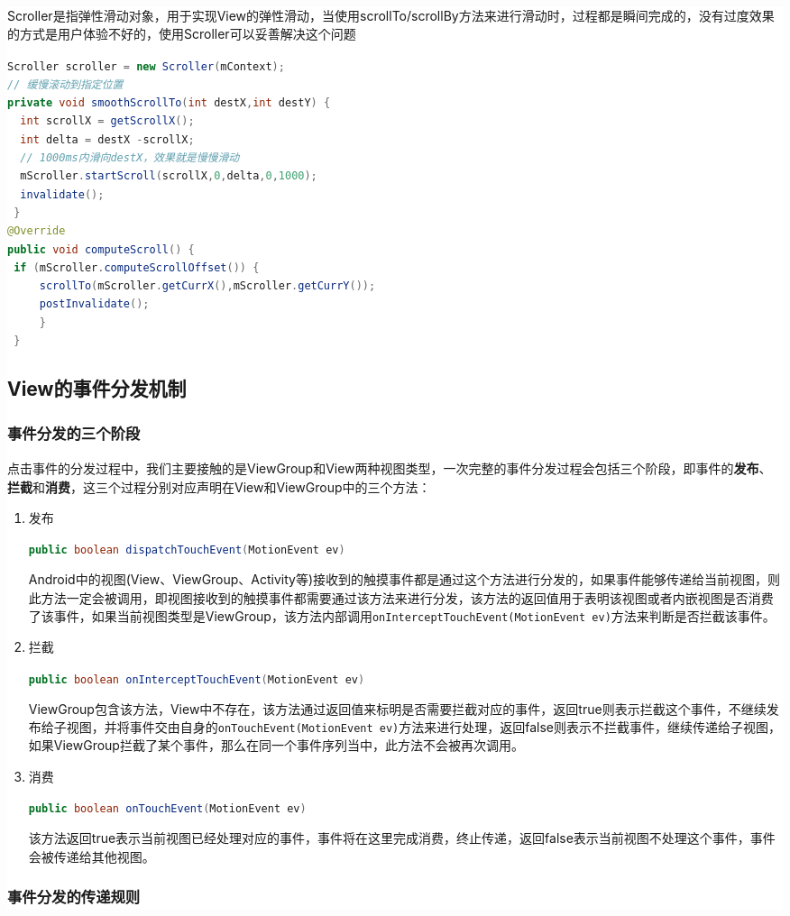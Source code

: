    Scroller是指弹性滑动对象，用于实现View的弹性滑动，当使用scrollTo/scrollBy方法来进行滑动时，过程都是瞬间完成的，没有过度效果的方式是用户体验不好的，使用Scroller可以妥善解决这个问题

   ```java
   Scroller scroller = new Scroller(mContext);
   // 缓慢滚动到指定位置
   private void smoothScrollTo(int destX,int destY) {
     int scrollX = getScrollX(); 
     int delta = destX -scrollX; 
     // 1000ms内滑向destX，效果就是慢慢滑动
     mScroller.startScroll(scrollX,0,delta,0,1000); 
     invalidate();
   	} 
   @Override 
   public void computeScroll() {
   	if (mScroller.computeScrollOffset()) { 
     	scrollTo(mScroller.getCurrX(),mScroller.getCurrY());
     	postInvalidate();
   		}
   	}
   ```

## View的事件分发机制

### 事件分发的三个阶段

点击事件的分发过程中，我们主要接触的是ViewGroup和View两种视图类型，一次完整的事件分发过程会包括三个阶段，即事件的**发布**、**拦截**和**消费**，这三个过程分别对应声明在View和ViewGroup中的三个方法：

1. 发布

   ```java
   public boolean dispatchTouchEvent(MotionEvent ev)
   ```

   Android中的视图(View、ViewGroup、Activity等)接收到的触摸事件都是通过这个方法进行分发的，如果事件能够传递给当前视图，则此方法一定会被调用，即视图接收到的触摸事件都需要通过该方法来进行分发，该方法的返回值用于表明该视图或者内嵌视图是否消费了该事件，如果当前视图类型是ViewGroup，该方法内部调用`onInterceptTouchEvent(MotionEvent ev)`方法来判断是否拦截该事件。

2. 拦截

   ```java
   public boolean onInterceptTouchEvent(MotionEvent ev)
   ```

   ViewGroup包含该方法，View中不存在，该方法通过返回值来标明是否需要拦截对应的事件，返回true则表示拦截这个事件，不继续发布给子视图，并将事件交由自身的`onTouchEvent(MotionEvent ev)`方法来进行处理，返回false则表示不拦截事件，继续传递给子视图，如果ViewGroup拦截了某个事件，那么在同一个事件序列当中，此方法不会被再次调用。

3. 消费

   ```java
   public boolean onTouchEvent(MotionEvent ev) 
   ```

   该方法返回true表示当前视图已经处理对应的事件，事件将在这里完成消费，终止传递，返回false表示当前视图不处理这个事件，事件会被传递给其他视图。

### 事件分发的传递规则

